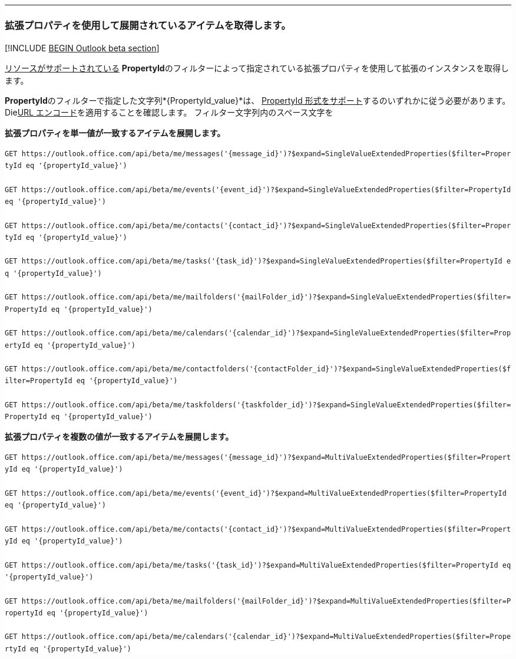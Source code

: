 



****

<a name="GetExpandedExtendedProperty"> </a>

### <a name="a-nameget-item-expanded-with-extended-propertya"></a><a name="get-item-expanded-with-extended-property"></a>拡張プロパティを使用して展開されているアイテムを取得します。



[!INCLUDE [BEGIN Outlook beta section](../includes/controls/outlookrestapibetasection.html)]

[リソースがサポートされている](#SupportedResources) **PropertyId**のフィルターによって指定されている拡張プロパティを使用して拡張のインスタンスを取得します。 

**PropertyId**のフィルターで指定した文字列*{PropertyId_value}*は、 [PropertyId 形式をサポート](#ExtendedPropertyIdFormats)するのいずれかに従う必要があります。 Die[URL エンコード](http://www.w3schools.com/tags/ref_urlencode.asp)を適用することを確認します。 フィルター文字列内のスペース文字を

**拡張プロパティを単一値が一致するアイテムを展開します。**

```no-highlight
GET https://outlook.office.com/api/beta/me/messages('{message_id}')?$expand=SingleValueExtendedProperties($filter=PropertyId eq '{propertyId_value}')

GET https://outlook.office.com/api/beta/me/events('{event_id}')?$expand=SingleValueExtendedProperties($filter=PropertyId eq '{propertyId_value}')

GET https://outlook.office.com/api/beta/me/contacts('{contact_id}')?$expand=SingleValueExtendedProperties($filter=PropertyId eq '{propertyId_value}')

GET https://outlook.office.com/api/beta/me/tasks('{task_id}')?$expand=SingleValueExtendedProperties($filter=PropertyId eq '{propertyId_value}')

GET https://outlook.office.com/api/beta/me/mailfolders('{mailFolder_id}')?$expand=SingleValueExtendedProperties($filter=PropertyId eq '{propertyId_value}')

GET https://outlook.office.com/api/beta/me/calendars('{calendar_id}')?$expand=SingleValueExtendedProperties($filter=PropertyId eq '{propertyId_value}')

GET https://outlook.office.com/api/beta/me/contactfolders('{contactFolder_id}')?$expand=SingleValueExtendedProperties($filter=PropertyId eq '{propertyId_value}')

GET https://outlook.office.com/api/beta/me/taskfolders('{taskfolder_id}')?$expand=SingleValueExtendedProperties($filter=PropertyId eq '{propertyId_value}')
```

**拡張プロパティを複数の値が一致するアイテムを展開します。**

```no-highlight
GET https://outlook.office.com/api/beta/me/messages('{message_id}')?$expand=MultiValueExtendedProperties($filter=PropertyId eq '{propertyId_value}')

GET https://outlook.office.com/api/beta/me/events('{event_id}')?$expand=MultiValueExtendedProperties($filter=PropertyId eq '{propertyId_value}')

GET https://outlook.office.com/api/beta/me/contacts('{contact_id}')?$expand=MultiValueExtendedProperties($filter=PropertyId eq '{propertyId_value}')

GET https://outlook.office.com/api/beta/me/tasks('{task_id}')?$expand=MultiValueExtendedProperties($filter=PropertyId eq '{propertyId_value}')

GET https://outlook.office.com/api/beta/me/mailfolders('{mailFolder_id}')?$expand=MultiValueExtendedProperties($filter=PropertyId eq '{propertyId_value}')

GET https://outlook.office.com/api/beta/me/calendars('{calendar_id}')?$expand=MultiValueExtendedProperties($filter=PropertyId eq '{propertyId_value}')
```